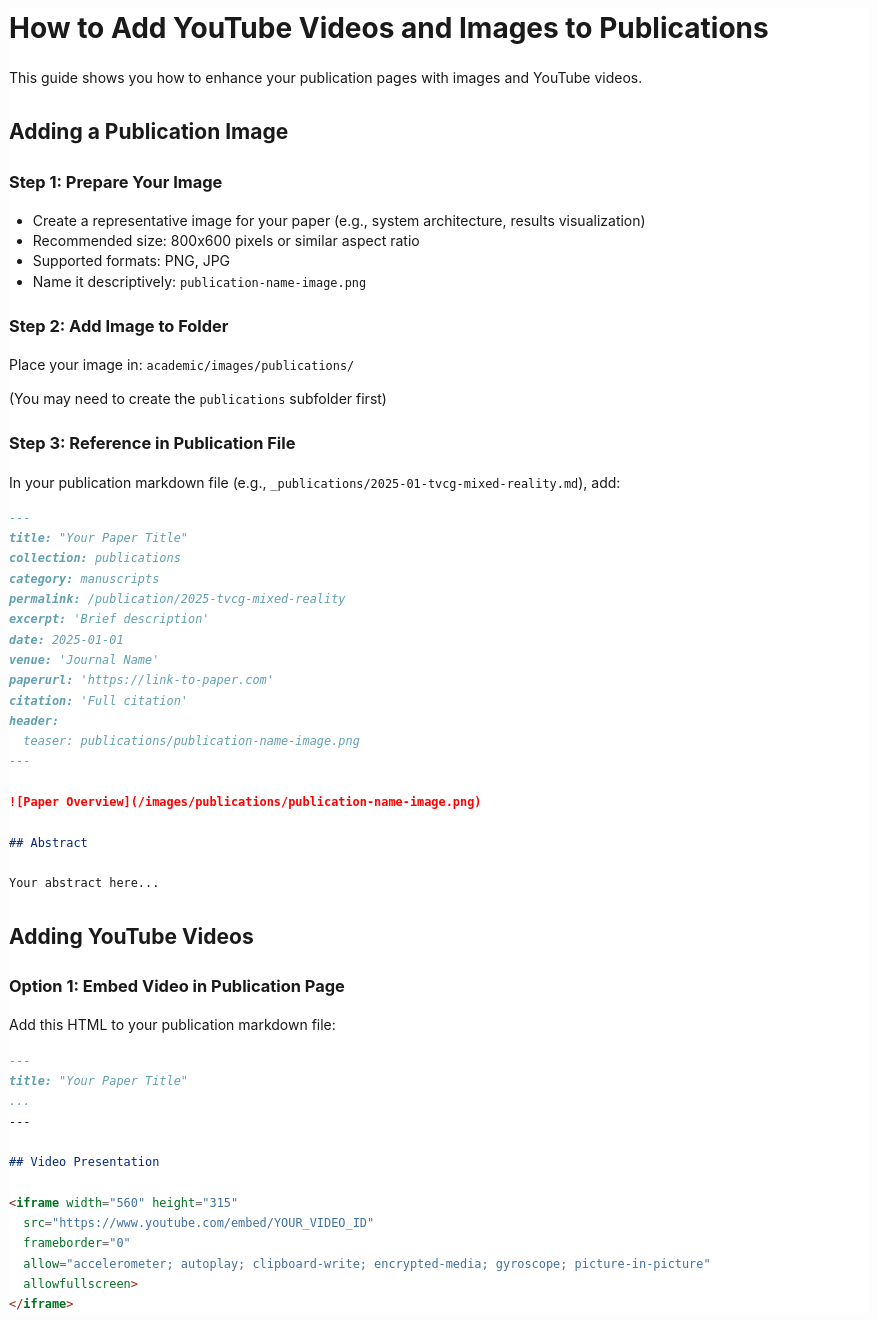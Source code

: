# How to Add YouTube Videos and Images to Publications

This guide shows you how to enhance your publication pages with images and YouTube videos.

## Adding a Publication Image

### Step 1: Prepare Your Image
- Create a representative image for your paper (e.g., system architecture, results visualization)
- Recommended size: 800x600 pixels or similar aspect ratio
- Supported formats: PNG, JPG
- Name it descriptively: `publication-name-image.png`

### Step 2: Add Image to Folder
Place your image in: `academic/images/publications/`

(You may need to create the `publications` subfolder first)

### Step 3: Reference in Publication File

In your publication markdown file (e.g., `_publications/2025-01-tvcg-mixed-reality.md`), add:

```markdown
---
title: "Your Paper Title"
collection: publications
category: manuscripts
permalink: /publication/2025-tvcg-mixed-reality
excerpt: 'Brief description'
date: 2025-01-01
venue: 'Journal Name'
paperurl: 'https://link-to-paper.com'
citation: 'Full citation'
header:
  teaser: publications/publication-name-image.png
---

![Paper Overview](/images/publications/publication-name-image.png)

## Abstract

Your abstract here...
```

## Adding YouTube Videos

### Option 1: Embed Video in Publication Page

Add this HTML to your publication markdown file:

```markdown
---
title: "Your Paper Title"
...
---

## Video Presentation

<iframe width="560" height="315" 
  src="https://www.youtube.com/embed/YOUR_VIDEO_ID" 
  frameborder="0" 
  allow="accelerometer; autoplay; clipboard-write; encrypted-media; gyroscope; picture-in-picture" 
  allowfullscreen>
</iframe>
```